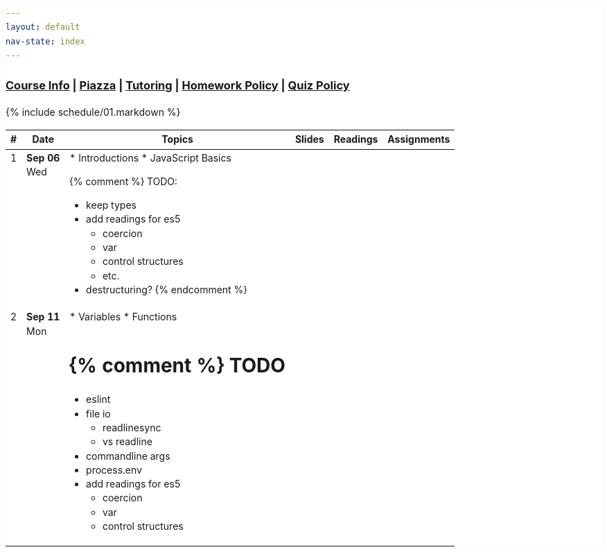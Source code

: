 ```yaml
---
layout: default
nav-state: index
---
```


<div id="quick-links">
<h3><a href="syllabus.html">Course Info</a> | <a href="https://piazza.com/class/j6qyg6yrhvt4ti">Piazza</a> | <a href="syllabus.html#tutoring">Tutoring</a> | <a href="syllabus.html#hw-policy">Homework Policy</a> | <a href="syllabus.html#quiz-policy">Quiz Policy</a></h3>
</div>

<table class="table table-striped table-hover">
<thead>
<tr>
	<th>#</th>
	<th>Date</th>
	<th>Topics</th>
	<th>Slides</th>
	<th>Readings</th>
	<th>Assignments</th>
</tr>
</thead>
<tbody>

<a name="01"></a>
<tr><td>1</td><td><strong>Sep 06</strong><br>Wed</td>
<td markdown="block">
* Introductions
* JavaScript Basics

{% comment %} 
TODO:
* keep types 
* add readings for es5
    * coercion
    * var
    * control structures
    * etc.
* destructuring?
{% endcomment %}

</td>
{% include schedule/01.markdown %}
</tr>


<a name="02"></a>
<tr><td>2</td><td><strong>Sep 11</strong><br>Mon</td>
<td markdown="block">
* Variables
* Functions

{% comment %} 
TODO
=====
* eslint
* file io
    * readlinesync
    * vs readline
* commandline args
* process.env
* add readings for es5
    * coercion
    * var
    * control structures